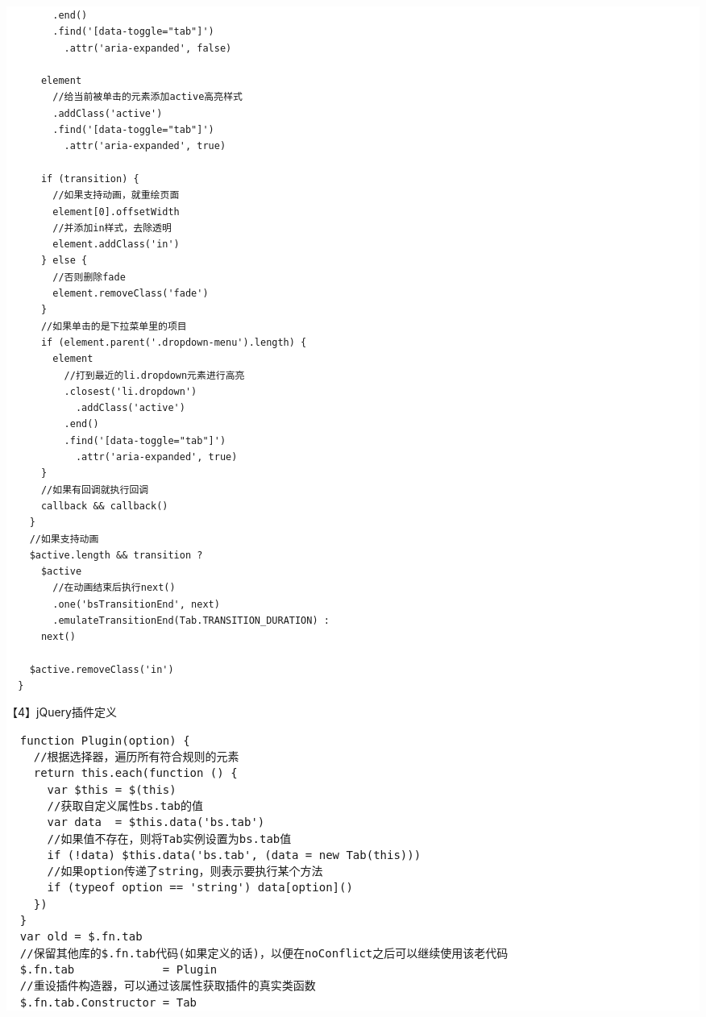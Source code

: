 ```
        .end()
        .find('[data-toggle="tab"]')
          .attr('aria-expanded', false)

      element
        //给当前被单击的元素添加active高亮样式
        .addClass('active')
        .find('[data-toggle="tab"]')
          .attr('aria-expanded', true)

      if (transition) {
        //如果支持动画，就重绘页面
        element[0].offsetWidth 
        //并添加in样式，去除透明
        element.addClass('in')
      } else {
        //否则删除fade
        element.removeClass('fade')
      }
      //如果单击的是下拉菜单里的项目
      if (element.parent('.dropdown-menu').length) {
        element
          //打到最近的li.dropdown元素进行高亮
          .closest('li.dropdown')
            .addClass('active')
          .end()
          .find('[data-toggle="tab"]')
            .attr('aria-expanded', true)
      }
      //如果有回调就执行回调
      callback && callback()
    }
    //如果支持动画
    $active.length && transition ?
      $active
        //在动画结束后执行next()
        .one('bsTransitionEnd', next)
        .emulateTransitionEnd(Tab.TRANSITION_DURATION) :
      next()

    $active.removeClass('in')
  }
```

【4】jQuery插件定义

<div class="cnblogs_code">
<pre>  function Plugin(option) {
    //根据选择器，遍历所有符合规则的元素
    return this.each(function () {
      var $this = $(this)
      //获取自定义属性bs.tab的值
      var data  = $this.data('bs.tab')
      //如果值不存在，则将Tab实例设置为bs.tab值
      if (!data) $this.data('bs.tab', (data = new Tab(this)))
      //如果option传递了string，则表示要执行某个方法  
      if (typeof option == 'string') data[option]()
    })
  }
  var old = $.fn.tab
  //保留其他库的$.fn.tab代码(如果定义的话)，以便在noConflict之后可以继续使用该老代码
  $.fn.tab             = Plugin
  //重设插件构造器，可以通过该属性获取插件的真实类函数
  $.fn.tab.Constructor = Tab</pre>